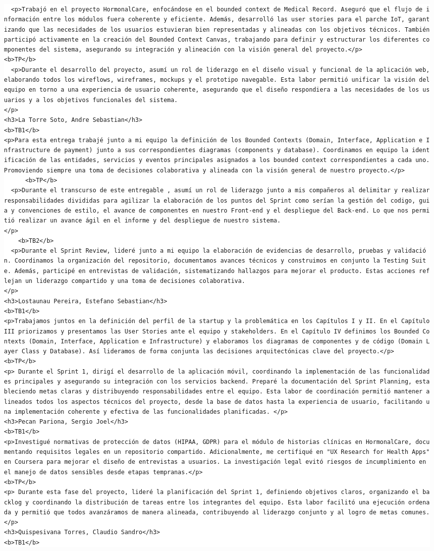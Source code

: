       <p>Trabajó en el proyecto HormonalCare, enfocándose en el bounded context de Medical Record. Aseguró que el flujo de información entre los módulos fuera coherente y eficiente. Además, desarrolló las user stories para el parche IoT, garantizando que las necesidades de los usuarios estuvieran bien representadas y alineadas con los objetivos técnicos. También participó activamente en la creación del Bounded Context Canvas, trabajando para definir y estructurar los diferentes componentes del sistema, asegurando su integración y alineación con la visión general del proyecto.</p> 
	<b>TP</b> 
      <p>Durante el desarrollo del proyecto, asumí un rol de liderazgo en el diseño visual y funcional de la aplicación web, elaborando todos los wireflows, wireframes, mockups y el prototipo navegable. Esta labor permitió unificar la visión del equipo en torno a una experiencia de usuario coherente, asegurando que el diseño respondiera a las necesidades de los usuarios y a los objetivos funcionales del sistema.
	</p> 
    <h3>La Torre Soto, Andre Sebastian</h3>
    <b>TB1</b>
    <p>Para esta entrega trabajé junto a mi equipo la definición de los Bounded Contexts (Domain, Interface, Application e Infrastructure de payment) junto a sus correspondientes diagramas (components y database). Coordinamos en equipo la identificación de las entidades, servicios y eventos principales asignados a los bounded context correspondientes a cada uno. Promoviendo siempre una toma de decisiones colaborativa y alineada con la visión general de nuestro proyecto.</p>
	      <b>TP</b> 
      <p>Durante el transcurso de este entregable , asumí un rol de liderazgo junto a mis compañeros al delimitar y realizar responsabilidades divididas para agilizar la elaboración de los puntos del Sprint como serían la gestión del codigo, guia y convenciones de estilo, el avance de componentes en nuestro Front-end y el despliegue del Back-end. Lo que nos permitió realizar un avance ágil en el informe y del despliegue de nuestro sistema.
	</p> 
        <b>TB2</b> 
      <p>Durante el Sprint Review, lideré junto a mi equipo la elaboración de evidencias de desarrollo, pruebas y validación. Coordinamos la organización del repositorio, documentamos avances técnicos y construimos en conjunto la Testing Suite. Además, participé en entrevistas de validación, sistematizando hallazgos para mejorar el producto. Estas acciones reflejan un liderazgo compartido y una toma de decisiones colaborativa.
	</p> 
    <h3>Lostaunau Pereira, Estefano Sebastian</h3>
    <b>TB1</b>
    <p>Trabajamos juntos en la definición del perfil de la startup y la problemática en los Capítulos I y II. En el Capítulo III priorizamos y presentamos las User Stories ante el equipo y stakeholders. En el Capítulo IV definimos los Bounded Contexts (Domain, Interface, Application e Infrastructure) y elaboramos los diagramas de componentes y de código (Domain Layer Class y Database). Así lideramos de forma conjunta las decisiones arquitectónicas clave del proyecto.</p>
    <b>TP</b>
    <p> Durante el Sprint 1, dirigí el desarrollo de la aplicación móvil, coordinando la implementación de las funcionalidades principales y asegurando su integración con los servicios backend. Preparé la documentación del Sprint Planning, estableciendo metas claras y distribuyendo responsabilidades entre el equipo. Esta labor de coordinación permitió mantener alineados todos los aspectos técnicos del proyecto, desde la base de datos hasta la experiencia de usuario, facilitando una implementación coherente y efectiva de las funcionalidades planificadas. </p>
    <h3>Pecan Pariona, Sergio Joel</h3>
    <b>TB1</b>
    <p>Investigué normativas de protección de datos (HIPAA, GDPR) para el módulo de historias clínicas en HormonalCare, documentando requisitos legales en un repositorio compartido. Adicionalmente, me certifiqué en "UX Research for Health Apps" en Coursera para mejorar el diseño de entrevistas a usuarios. La investigación legal evitó riesgos de incumplimiento en el manejo de datos sensibles desde etapas tempranas.</p>
    <b>TP</b>
    <p> Durante esta fase del proyecto, lideré la planificación del Sprint 1, definiendo objetivos claros, organizando el backlog y coordinando la distribución de tareas entre los integrantes del equipo. Esta labor facilitó una ejecución ordenada y permitió que todos avanzáramos de manera alineada, contribuyendo al liderazgo conjunto y al logro de metas comunes. </p>
    <h3>Quispesivana Torres, Claudio Sandro</h3>
    <b>TB1</b>